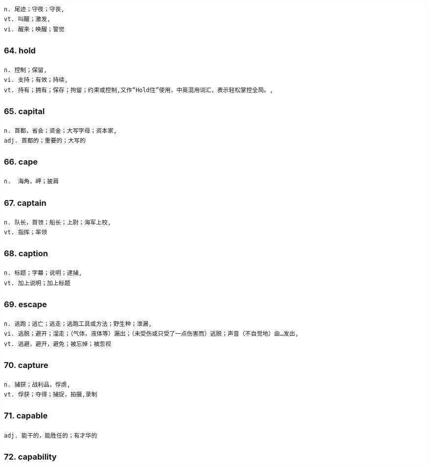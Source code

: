 ```
n. 尾迹；守夜；守丧,
vt. 叫醒；激发,
vi. 醒来；唤醒；警觉
```
### 64. hold

```
n. 控制；保留,
vi. 支持；有效；持续,
vt. 持有；拥有；保存；拘留；约束或控制,又作“Hold住”使用，中英混用词汇，表示轻松掌控全局。,
```
### 65. capital

```
n. 首都，省会；资金；大写字母；资本家,
adj. 首都的；重要的；大写的
```
### 66. cape

```
n.  海角，岬；披肩
```
### 67. captain

```
n. 队长，首领；船长；上尉；海军上校,
vt. 指挥；率领
```
### 68. caption

```
n. 标题；字幕；说明；逮捕,
vt. 加上说明；加上标题
```
### 69. escape

```
n. 逃跑；逃亡；逃走；逃跑工具或方法；野生种；泄漏,
vi. 逃脱；避开；溜走；（气体，液体等）漏出；（未受伤或只受了一点伤害而）逃脱；声音（不自觉地）由…发出,
vt. 逃避，避开，避免；被忘掉；被忽视
```
### 70. capture

```
n. 捕获；战利品，俘虏,
vt. 俘获；夺得；捕捉，拍摄,录制
```
### 71. capable

```
adj. 能干的，能胜任的；有才华的
```
### 72. capability
